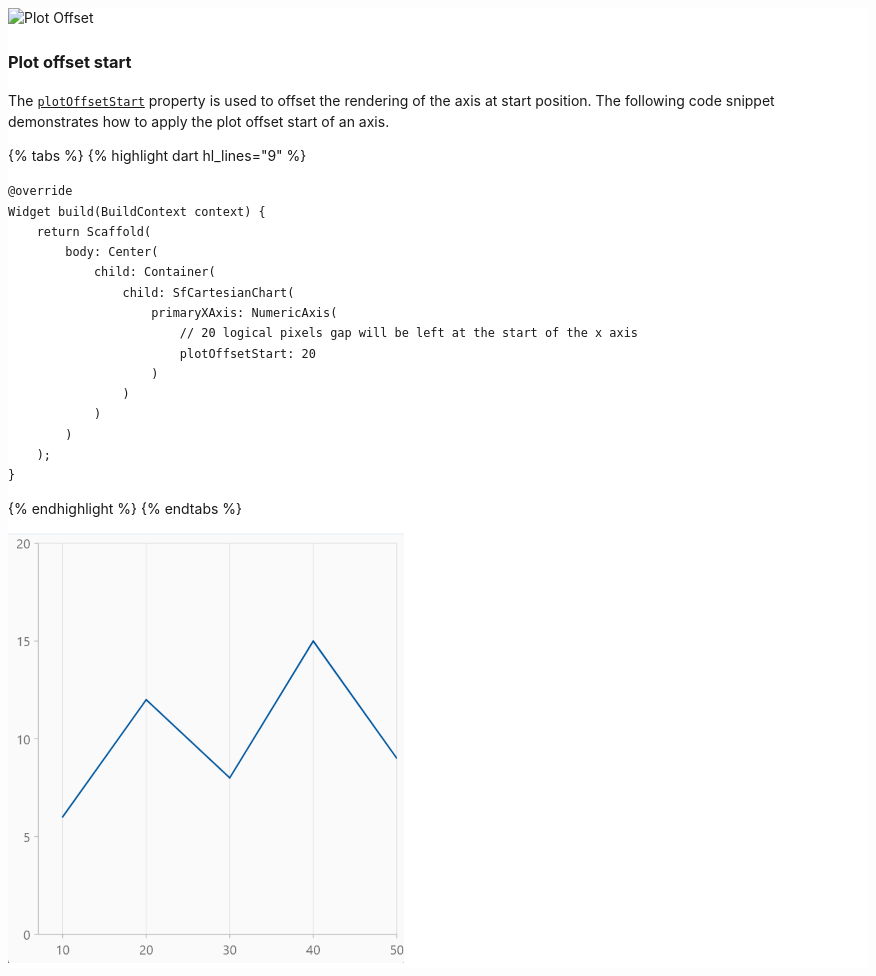 ![Plot Offset](images/axis-customization/plot_offset.jpg)

### Plot offset start

The [`plotOffsetStart`](https://pub.dev/documentation/syncfusion_flutter_charts/latest/charts/ChartAxis/plotOffsetStart.html) property is used to offset the rendering of the axis at start position. The following code snippet demonstrates how to apply the plot offset start of an axis.

{% tabs %}
{% highlight dart hl_lines="9" %}

    @override
    Widget build(BuildContext context) {
        return Scaffold(
            body: Center(
                child: Container(
                    child: SfCartesianChart(
                        primaryXAxis: NumericAxis(
                            // 20 logical pixels gap will be left at the start of the x axis
                            plotOffsetStart: 20
                        )
                    )
                )
            )
        );
    }

{% endhighlight %}
{% endtabs %}

![Plot Offset Start](images\axis-customization\plot_offset_start.png)
